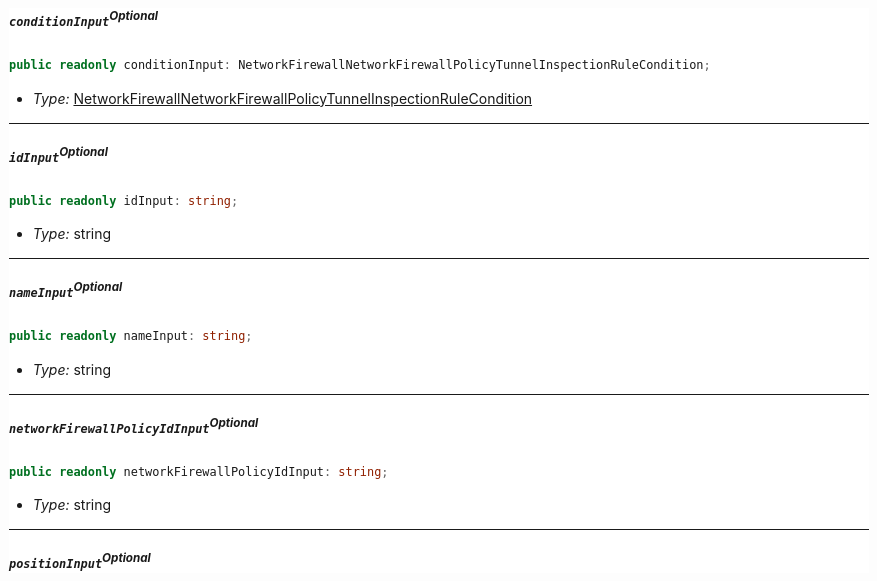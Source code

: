 
##### `conditionInput`<sup>Optional</sup> <a name="conditionInput" id="rhizo-co-terraform-provider-oci.networkFirewallNetworkFirewallPolicyTunnelInspectionRule.NetworkFirewallNetworkFirewallPolicyTunnelInspectionRule.property.conditionInput"></a>

```typescript
public readonly conditionInput: NetworkFirewallNetworkFirewallPolicyTunnelInspectionRuleCondition;
```

- *Type:* <a href="#rhizo-co-terraform-provider-oci.networkFirewallNetworkFirewallPolicyTunnelInspectionRule.NetworkFirewallNetworkFirewallPolicyTunnelInspectionRuleCondition">NetworkFirewallNetworkFirewallPolicyTunnelInspectionRuleCondition</a>

---

##### `idInput`<sup>Optional</sup> <a name="idInput" id="rhizo-co-terraform-provider-oci.networkFirewallNetworkFirewallPolicyTunnelInspectionRule.NetworkFirewallNetworkFirewallPolicyTunnelInspectionRule.property.idInput"></a>

```typescript
public readonly idInput: string;
```

- *Type:* string

---

##### `nameInput`<sup>Optional</sup> <a name="nameInput" id="rhizo-co-terraform-provider-oci.networkFirewallNetworkFirewallPolicyTunnelInspectionRule.NetworkFirewallNetworkFirewallPolicyTunnelInspectionRule.property.nameInput"></a>

```typescript
public readonly nameInput: string;
```

- *Type:* string

---

##### `networkFirewallPolicyIdInput`<sup>Optional</sup> <a name="networkFirewallPolicyIdInput" id="rhizo-co-terraform-provider-oci.networkFirewallNetworkFirewallPolicyTunnelInspectionRule.NetworkFirewallNetworkFirewallPolicyTunnelInspectionRule.property.networkFirewallPolicyIdInput"></a>

```typescript
public readonly networkFirewallPolicyIdInput: string;
```

- *Type:* string

---

##### `positionInput`<sup>Optional</sup> <a name="positionInput" id="rhizo-co-terraform-provider-oci.networkFirewallNetworkFirewallPolicyTunnelInspectionRule.NetworkFirewallNetworkFirewallPolicyTunnelInspectionRule.property.positionInput"></a>
